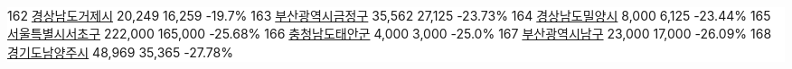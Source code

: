   <tr class="item">
    <td>162</td>
    <td><a href="/apt/경상남도거제시">경상남도거제시</a></td>
    <td>20,249</td>
    <td>16,259</td>
    <td>-19.7%</td>
  </tr>

  <tr class="item">
    <td>163</td>
    <td><a href="/apt/부산광역시금정구">부산광역시금정구</a></td>
    <td>35,562</td>
    <td>27,125</td>
    <td>-23.73%</td>
  </tr>

  <tr class="item">
    <td>164</td>
    <td><a href="/apt/경상남도밀양시">경상남도밀양시</a></td>
    <td>8,000</td>
    <td>6,125</td>
    <td>-23.44%</td>
  </tr>

  <tr class="item">
    <td>165</td>
    <td><a href="/apt/서울특별시서초구">서울특별시서초구</a></td>
    <td>222,000</td>
    <td>165,000</td>
    <td>-25.68%</td>
  </tr>

  <tr class="item">
    <td>166</td>
    <td><a href="/apt/충청남도태안군">충청남도태안군</a></td>
    <td>4,000</td>
    <td>3,000</td>
    <td>-25.0%</td>
  </tr>

  <tr class="item">
    <td>167</td>
    <td><a href="/apt/부산광역시남구">부산광역시남구</a></td>
    <td>23,000</td>
    <td>17,000</td>
    <td>-26.09%</td>
  </tr>

  <tr class="item">
    <td>168</td>
    <td><a href="/apt/경기도남양주시">경기도남양주시</a></td>
    <td>48,969</td>
    <td>35,365</td>
    <td>-27.78%</td>
  </tr>
